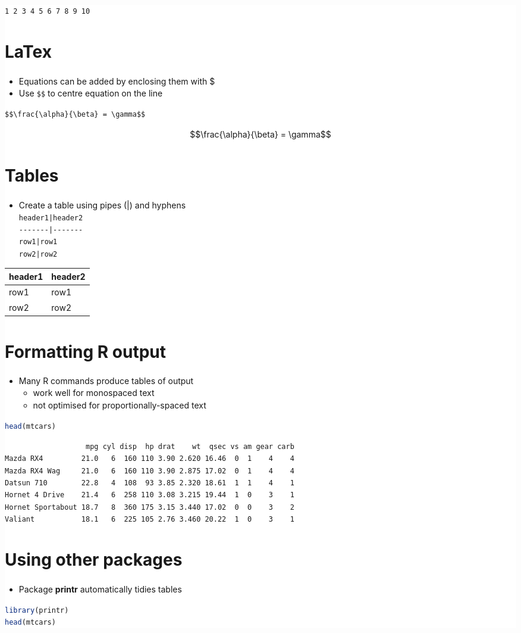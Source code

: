 
```
1 2 3 4 5 6 7 8 9 10
```

LaTex
======================================================
- Equations can be added by enclosing them with $ 
- Use ``$$`` to centre equation on the line

`` $$\frac{\alpha}{\beta} = \gamma$$ ``

$$\frac{\alpha}{\beta} = \gamma$$


Tables
=====================================================
- Create a table using pipes (|) and hyphens  
``header1|header2``  
``-------|-------``  
``row1|row1``  
``row2|row2``  

header1|header2
-------|-------
row1|row1
row2|row2

Formatting R output
=====================================================
- Many R commands produce tables of output
  - work well for monospaced text
  - not optimised for proportionally-spaced text

```r
head(mtcars)
```

```
                   mpg cyl disp  hp drat    wt  qsec vs am gear carb
Mazda RX4         21.0   6  160 110 3.90 2.620 16.46  0  1    4    4
Mazda RX4 Wag     21.0   6  160 110 3.90 2.875 17.02  0  1    4    4
Datsun 710        22.8   4  108  93 3.85 2.320 18.61  1  1    4    1
Hornet 4 Drive    21.4   6  258 110 3.08 3.215 19.44  1  0    3    1
Hornet Sportabout 18.7   8  360 175 3.15 3.440 17.02  0  0    3    2
Valiant           18.1   6  225 105 2.76 3.460 20.22  1  0    3    1
```

Using other packages
====================================================
- Package **printr** automatically tidies tables

```r
library(printr)
head(mtcars)
```


